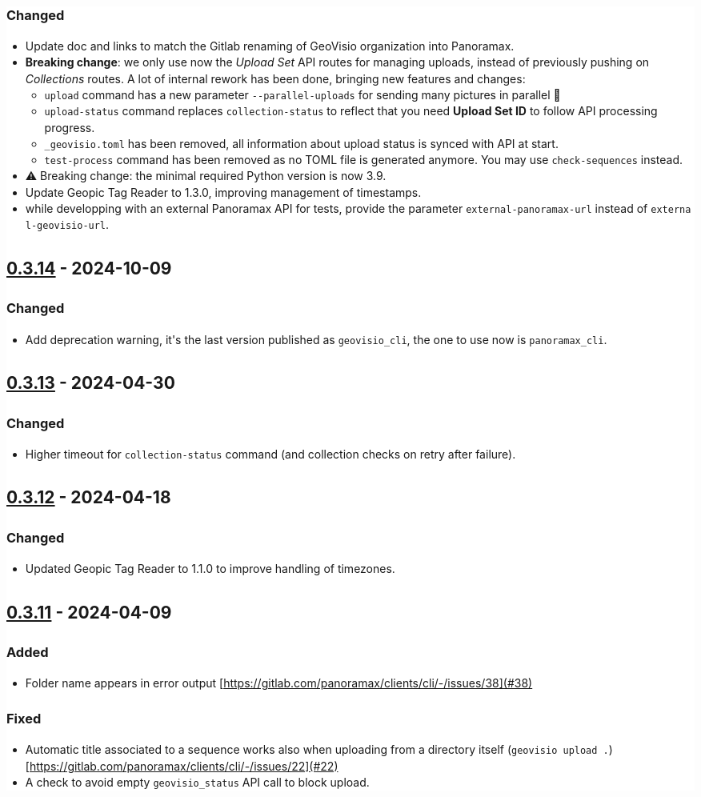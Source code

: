 ### Changed

- Update doc and links to match the Gitlab renaming of GeoVisio organization into Panoramax.
- __Breaking change__: we only use now the _Upload Set_ API routes for managing uploads, instead of previously pushing on _Collections_ routes. A lot of internal rework has been done, bringing new features and changes:
  - `upload` command has a new parameter `--parallel-uploads` for sending many pictures in parallel 🚀
  - `upload-status` command replaces `collection-status` to reflect that you need __Upload Set ID__ to follow API processing progress.
  - `_geovisio.toml` has been removed, all information about upload status is synced with API at start.
  - `test-process` command has been removed as no TOML file is generated anymore. You may use `check-sequences` instead.
- ⚠️ Breaking change: the minimal required Python version is now 3.9.
- Update Geopic Tag Reader to 1.3.0, improving management of timestamps.
- while developping with an external Panoramax API for tests, provide the parameter `external-panoramax-url` instead of `external-geovisio-url`.

## [0.3.14] - 2024-10-09

### Changed

- Add deprecation warning, it's the last version published as `geovisio_cli`, the one to use now is `panoramax_cli`.

## [0.3.13] - 2024-04-30

### Changed

- Higher timeout for `collection-status` command (and collection checks on retry after failure).

## [0.3.12] - 2024-04-18

### Changed

- Updated Geopic Tag Reader to 1.1.0 to improve handling of timezones.

## [0.3.11] - 2024-04-09

### Added

- Folder name appears in error output [https://gitlab.com/panoramax/clients/cli/-/issues/38](#38)

### Fixed

- Automatic title associated to a sequence works also when uploading from a directory itself (`geovisio upload .`) [https://gitlab.com/panoramax/clients/cli/-/issues/22](#22)
- A check to avoid empty `geovisio_status` API call to block upload.



[Unreleased]: https://gitlab.com/panoramax/clients/cli/-/compare/1.1.2...main
[1.1.2]: https://gitlab.com/panoramax/clients/cli/-/compare/1.1.1...1.1.2
[1.1.1]: https://gitlab.com/panoramax/clients/cli/-/compare/1.1.0...1.1.1
[1.1.0]: https://gitlab.com/panoramax/clients/cli/-/compare/1.0.0...1.1.0
[1.0.0]: https://gitlab.com/panoramax/clients/cli/-/compare/0.3.14...1.0.0
[0.3.14]: https://gitlab.com/panoramax/clients/cli/-/compare/0.3.13...0.3.14
[0.3.13]: https://gitlab.com/panoramax/clients/cli/-/compare/0.3.12...0.3.13
[0.3.12]: https://gitlab.com/panoramax/clients/cli/-/compare/0.3.11...0.3.12
[0.3.11]: https://gitlab.com/panoramax/clients/cli/-/compare/0.3.10...0.3.11
[0.3.10]: https://gitlab.com/panoramax/clients/cli/-/compare/0.3.9...0.3.10
[0.3.9]: https://gitlab.com/panoramax/clients/cli/-/compare/0.3.8...0.3.9
[0.3.8]: https://gitlab.com/panoramax/clients/cli/-/compare/0.3.7...0.3.8
[0.3.7]: https://gitlab.com/panoramax/clients/cli/-/compare/0.3.6...0.3.7
[0.3.6]: https://gitlab.com/panoramax/clients/cli/-/compare/0.3.5...0.3.6
[0.3.5]: https://gitlab.com/panoramax/clients/cli/-/compare/0.3.4...0.3.5
[0.3.4]: https://gitlab.com/panoramax/clients/cli/-/compare/0.3.3...0.3.4
[0.3.3]: https://gitlab.com/panoramax/clients/cli/-/compare/0.3.2...0.3.3
[0.3.2]: https://gitlab.com/panoramax/clients/cli/-/compare/0.3.1...0.3.2
[0.3.1]: https://gitlab.com/panoramax/clients/cli/-/compare/0.3.0...0.3.1
[0.3.0]: https://gitlab.com/panoramax/clients/cli/-/compare/0.2.3...0.3.0
[0.2.3]: https://gitlab.com/panoramax/clients/cli/-/compare/0.2.2...0.2.3
[0.2.2]: https://gitlab.com/panoramax/clients/cli/-/compare/0.2.1...0.2.2
[0.2.1]: https://gitlab.com/panoramax/clients/cli/-/compare/0.2.0...0.2.1
[0.2.0]: https://gitlab.com/panoramax/clients/cli/-/compare/0.1.0...0.2.0
[0.1.0]: https://gitlab.com/panoramax/clients/cli/-/compare/0.0.5...0.1.0
[0.0.5]: https://gitlab.com/panoramax/clients/cli/-/compare/0.0.4...0.0.5
[0.0.4]: https://gitlab.com/panoramax/clients/cli/-/compare/0.0.3...0.0.4
[0.0.3]: https://gitlab.com/panoramax/clients/cli/-/compare/0.0.2...0.0.3
[0.0.2]: https://gitlab.com/panoramax/clients/cli/-/compare/0.0.1...0.0.2
[0.0.1]: https://gitlab.com/panoramax/clients/cli/-/commits/0.0.1